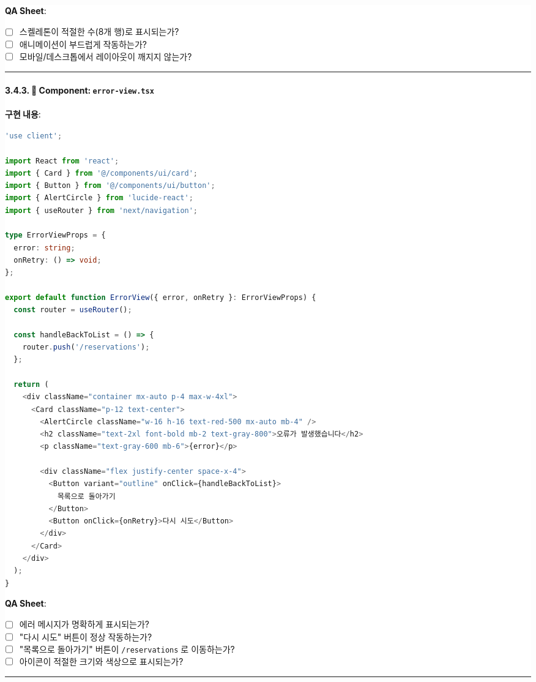 **QA Sheet**:
- [ ] 스켈레톤이 적절한 수(8개 행)로 표시되는가?
- [ ] 애니메이션이 부드럽게 작동하는가?
- [ ] 모바일/데스크톱에서 레이아웃이 깨지지 않는가?

---

#### 3.4.3. 📄 Component: `error-view.tsx`

**구현 내용**:
```typescript
'use client';

import React from 'react';
import { Card } from '@/components/ui/card';
import { Button } from '@/components/ui/button';
import { AlertCircle } from 'lucide-react';
import { useRouter } from 'next/navigation';

type ErrorViewProps = {
  error: string;
  onRetry: () => void;
};

export default function ErrorView({ error, onRetry }: ErrorViewProps) {
  const router = useRouter();

  const handleBackToList = () => {
    router.push('/reservations');
  };

  return (
    <div className="container mx-auto p-4 max-w-4xl">
      <Card className="p-12 text-center">
        <AlertCircle className="w-16 h-16 text-red-500 mx-auto mb-4" />
        <h2 className="text-2xl font-bold mb-2 text-gray-800">오류가 발생했습니다</h2>
        <p className="text-gray-600 mb-6">{error}</p>

        <div className="flex justify-center space-x-4">
          <Button variant="outline" onClick={handleBackToList}>
            목록으로 돌아가기
          </Button>
          <Button onClick={onRetry}>다시 시도</Button>
        </div>
      </Card>
    </div>
  );
}
```

**QA Sheet**:
- [ ] 에러 메시지가 명확하게 표시되는가?
- [ ] "다시 시도" 버튼이 정상 작동하는가?
- [ ] "목록으로 돌아가기" 버튼이 `/reservations` 로 이동하는가?
- [ ] 아이콘이 적절한 크기와 색상으로 표시되는가?

---
